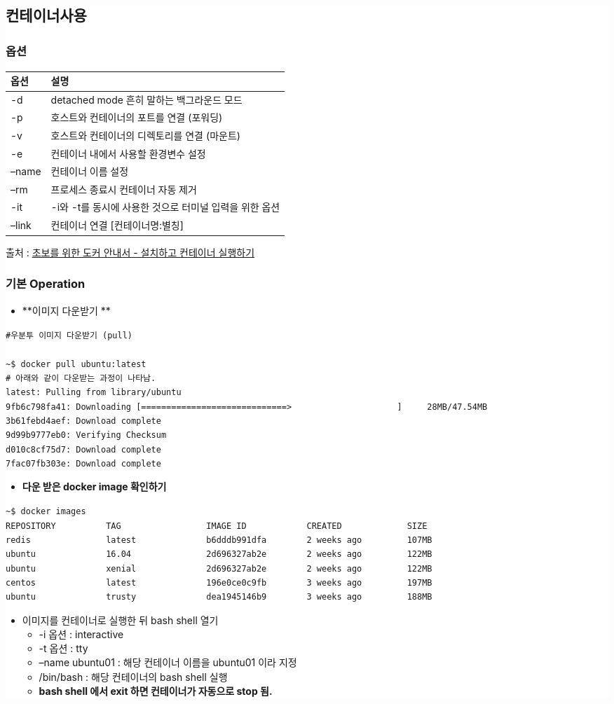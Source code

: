 ## 컨테이너사용

### 옵션

| **옵션** | **설명**                                               |
| :------- | :----------------------------------------------------- |
| -d       | detached mode 흔히 말하는 백그라운드 모드              |
| -p       | 호스트와 컨테이너의 포트를 연결 (포워딩)               |
| -v       | 호스트와 컨테이너의 디렉토리를 연결 (마운트)           |
| -e       | 컨테이너 내에서 사용할 환경변수 설정                   |
| –name    | 컨테이너 이름 설정                                     |
| –rm      | 프로세스 종료시 컨테이너 자동 제거                     |
| -it      | -i와 -t를 동시에 사용한 것으로 터미널 입력을 위한 옵션 |
| –link    | 컨테이너 연결 [컨테이너명:별칭]                        |

출처 : [초보를 위한 도커 안내서 - 설치하고 컨테이너 실행하기](https://www.gitbook.com/book/nicewoong/redis/edit#)

### 기본 Operation

- **이미지 다운받기 **

```
#우분투 이미지 다운받기 (pull)

~$ docker pull ubuntu:latest
# 아래와 같이 다운받는 과정이 나타남. 
latest: Pulling from library/ubuntu
9fb6c798fa41: Downloading [=============================>                     ]     28MB/47.54MB
3b61febd4aef: Download complete 
9d99b9777eb0: Verifying Checksum 
d010c8cf75d7: Download complete 
7fac07fb303e: Download complete 
```

- **다운 받은 docker image 확인하기**

```
~$ docker images
REPOSITORY          TAG                 IMAGE ID            CREATED             SIZE
redis               latest              b6dddb991dfa        2 weeks ago         107MB
ubuntu              16.04               2d696327ab2e        2 weeks ago         122MB
ubuntu              xenial              2d696327ab2e        2 weeks ago         122MB
centos              latest              196e0ce0c9fb        3 weeks ago         197MB
ubuntu              trusty              dea1945146b9        3 weeks ago         188MB
```

- 이미지를 컨테이너로 실행한 뒤 bash shell 열기
  - -i 옵션 : interactive
  - -t 옵션 : tty
  - –name ubuntu01 : 해당 컨테이너 이름을 ubuntu01 이라 지정
  - /bin/bash : 해당 컨테이너의 bash shell 실행
  - **bash shell 에서 exit 하면 컨테이너가 자동으로 stop 됨.**
